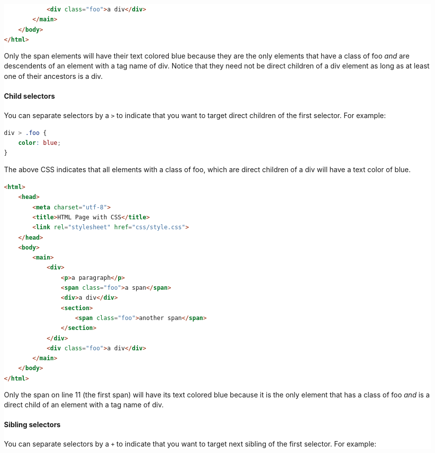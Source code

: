 ```html
			<div class="foo">a div</div>
		</main>
	</body>
</html>
```

Only the span elements will have their text colored blue because they are the only elements that have a class of foo *and* are descendents of an element with a tag name of div. Notice that they need not be direct children of a div element as long as at least one of their ancestors is a div.

#### Child selectors

You can separate selectors by a `>` to indicate that you want to target direct children of the first selector. For example:

```css
div > .foo {
	color: blue;
}
```

The above CSS indicates that all elements with a class of foo, which are direct children of a div will have a text color of blue.

```html
<html>
	<head>
		<meta charset="utf-8">
		<title>HTML Page with CSS</title>
		<link rel="stylesheet" href="css/style.css">
	</head>
	<body>
		<main>
			<div>
				<p>a paragraph</p>
				<span class="foo">a span</span>
				<div>a div</div>
				<section>
					<span class="foo">another span</span>
				</section>
			</div>
			<div class="foo">a div</div>
		</main>
	</body>
</html>
```

Only the span on line 11 (the first span) will have its text colored blue because it is the only element that has a class of foo *and* is a direct child of an element with a tag name of div.

#### Sibling selectors


You can separate selectors by a `+` to indicate that you want to target next sibling of the first selector. For example:
